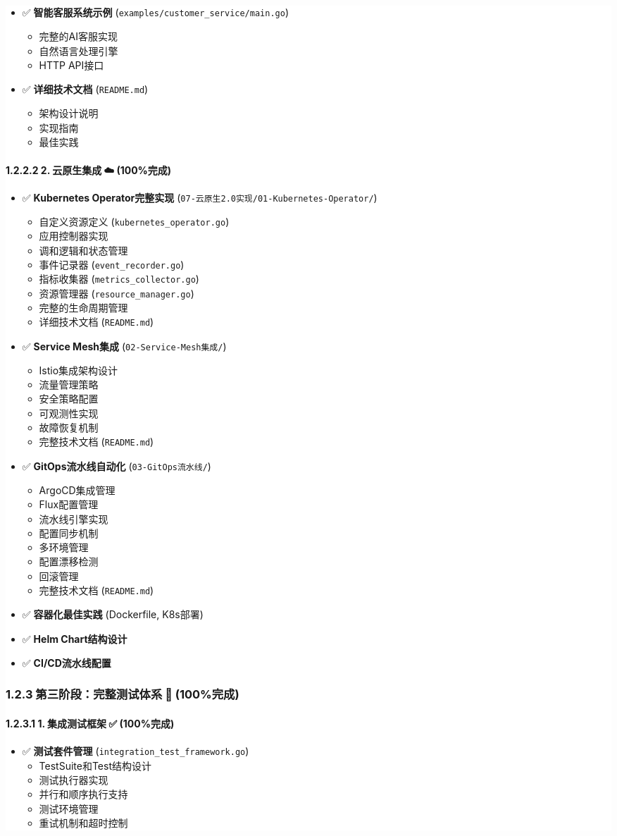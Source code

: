 - ✅ **智能客服系统示例** (`examples/customer_service/main.go`)
  - 完整的AI客服实现
  - 自然语言处理引擎
  - HTTP API接口

- ✅ **详细技术文档** (`README.md`)
  - 架构设计说明
  - 实现指南
  - 最佳实践

#### 1.2.2.2 **2. 云原生集成** ☁️ (100%完成)

- ✅ **Kubernetes Operator完整实现** (`07-云原生2.0实现/01-Kubernetes-Operator/`)
  - 自定义资源定义 (`kubernetes_operator.go`)
  - 应用控制器实现
  - 调和逻辑和状态管理
  - 事件记录器 (`event_recorder.go`)
  - 指标收集器 (`metrics_collector.go`)
  - 资源管理器 (`resource_manager.go`)
  - 完整的生命周期管理
  - 详细技术文档 (`README.md`)

- ✅ **Service Mesh集成** (`02-Service-Mesh集成/`)
  - Istio集成架构设计
  - 流量管理策略
  - 安全策略配置
  - 可观测性实现
  - 故障恢复机制
  - 完整技术文档 (`README.md`)

- ✅ **GitOps流水线自动化** (`03-GitOps流水线/`)
  - ArgoCD集成管理
  - Flux配置管理
  - 流水线引擎实现
  - 配置同步机制
  - 多环境管理
  - 配置漂移检测
  - 回滚管理
  - 完整技术文档 (`README.md`)

- ✅ **容器化最佳实践** (Dockerfile, K8s部署)
- ✅ **Helm Chart结构设计**
- ✅ **CI/CD流水线配置**

### 1.2.3 **第三阶段：完整测试体系** 🧪 (100%完成)

#### 1.2.3.1 **1. 集成测试框架** ✅ (100%完成)

- ✅ **测试套件管理** (`integration_test_framework.go`)
  - TestSuite和Test结构设计
  - 测试执行器实现
  - 并行和顺序执行支持
  - 测试环境管理
  - 重试机制和超时控制
